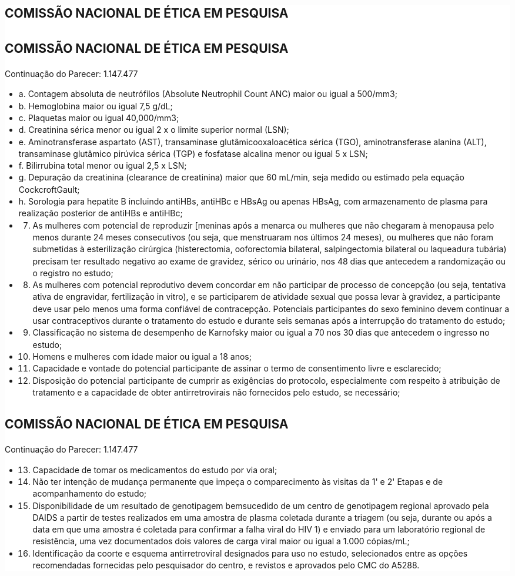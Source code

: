 ## COMISSÃO NACIONAL DE ÉTICA EM PESQUISA

## COMISSÃO NACIONAL DE ÉTICA EM PESQUISA

Continuação do Parecer: 1.147.477
- a.  Contagem absoluta de neutrófilos (Absolute Neutrophil Count  ANC) maior ou igual a 500/mm3;
- b. Hemoglobina maior ou igual 7,5 g/dL;
- c. Plaquetas maior ou igual 40,000/mm3;
- d. Creatinina sérica menor ou igual 2 x o limite superior normal (LSN);
- e. Aminotransferase aspartato (AST), transaminase glutâmicooxaloacética sérica (TGO), aminotransferase alanina (ALT), transaminase glutâmico pirúvica sérica (TGP) e fosfatase alcalina menor ou igual 5 x LSN;
- f. Bilirrubina total menor ou igual 2,5 x LSN;
- g. Depuração da creatinina (clearance de creatinina) maior que 60 mL/min, seja medido ou estimado pela equação CockcroftGault;
- h. Sorologia para hepatite B incluindo antiHBs, antiHBc e HBsAg ou apenas HBsAg, com armazenamento de plasma para realização posterior de antiHBs e antiHBc;
- 7. As mulheres com potencial de reproduzir [meninas após a menarca ou mulheres que não chegaram à menopausa pelo menos durante 24 meses consecutivos (ou seja, que menstruaram nos últimos 24 meses), ou mulheres que não foram submetidas à esterilização cirúrgica (histerectomia, ooforectomia bilateral, salpingectomia bilateral ou laqueadura tubária) precisam ter resultado negativo ao exame de gravidez, sérico ou urinário, nos 48 dias que antecedem a randomização ou o registro no estudo;
- 8. As mulheres com potencial reprodutivo devem concordar em não participar de processo de concepção (ou seja, tentativa ativa de engravidar, fertilização in vitro), e se participarem de atividade sexual que possa levar à gravidez, a participante deve usar pelo menos uma forma confiável de contracepção. Potenciais participantes do sexo feminino devem continuar a usar contraceptivos durante o tratamento do estudo e durante seis semanas após a interrupção do tratamento do estudo;
- 9. Classificação no sistema de desempenho de Karnofsky maior ou igual a 70 nos 30 dias que antecedem o ingresso no estudo;
- 10. Homens e mulheres com idade maior ou igual a 18 anos;
- 11. Capacidade e vontade do potencial participante de assinar o termo de consentimento livre e esclarecido;
- 12. Disposição do potencial participante de cumprir as exigências do protocolo, especialmente com respeito à  atribuição  de  tratamento e a capacidade de obter antirretrovirais não fornecidos pelo estudo, se necessário;

## COMISSÃO NACIONAL DE ÉTICA EM PESQUISA
Continuação do Parecer: 1.147.477
- 13. Capacidade de tomar os medicamentos do estudo por via oral;
- 14. Não ter intenção de mudança permanente que impeça o comparecimento às visitas da 1' e 2' Etapas e de acompanhamento do estudo;
- 15. Disponibilidade de um resultado de genotipagem bemsucedido de um centro de genotipagem regional aprovado pela DAIDS a partir de testes realizados em uma amostra de plasma coletada durante a triagem (ou seja, durante ou após a data em que uma amostra é coletada para confirmar a falha viral do HIV 1) e enviado para um laboratório regional de resistência, uma vez documentados dois valores de carga viral maior ou igual a 1.000 cópias/mL;
- 16. Identificação da coorte e esquema antirretroviral designados para uso no estudo, selecionados entre as opções recomendadas fornecidas pelo pesquisador do centro, e revistos e aprovados pelo CMC do A5288.

